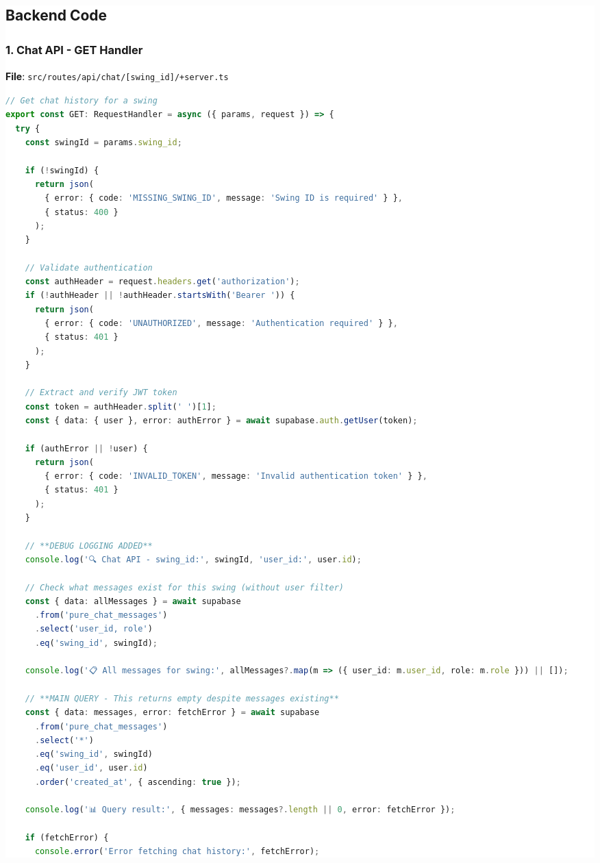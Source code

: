 
## Backend Code

### 1. Chat API - GET Handler
**File**: `src/routes/api/chat/[swing_id]/+server.ts`

```typescript
// Get chat history for a swing
export const GET: RequestHandler = async ({ params, request }) => {
  try {
    const swingId = params.swing_id;
    
    if (!swingId) {
      return json(
        { error: { code: 'MISSING_SWING_ID', message: 'Swing ID is required' } },
        { status: 400 }
      );
    }

    // Validate authentication
    const authHeader = request.headers.get('authorization');
    if (!authHeader || !authHeader.startsWith('Bearer ')) {
      return json(
        { error: { code: 'UNAUTHORIZED', message: 'Authentication required' } },
        { status: 401 }
      );
    }

    // Extract and verify JWT token
    const token = authHeader.split(' ')[1];
    const { data: { user }, error: authError } = await supabase.auth.getUser(token);
    
    if (authError || !user) {
      return json(
        { error: { code: 'INVALID_TOKEN', message: 'Invalid authentication token' } },
        { status: 401 }
      );
    }

    // **DEBUG LOGGING ADDED**
    console.log('🔍 Chat API - swing_id:', swingId, 'user_id:', user.id);
    
    // Check what messages exist for this swing (without user filter)
    const { data: allMessages } = await supabase
      .from('pure_chat_messages')
      .select('user_id, role')
      .eq('swing_id', swingId);
    
    console.log('📋 All messages for swing:', allMessages?.map(m => ({ user_id: m.user_id, role: m.role })) || []);
    
    // **MAIN QUERY - This returns empty despite messages existing**
    const { data: messages, error: fetchError } = await supabase
      .from('pure_chat_messages')
      .select('*')
      .eq('swing_id', swingId)
      .eq('user_id', user.id)
      .order('created_at', { ascending: true });
    
    console.log('📊 Query result:', { messages: messages?.length || 0, error: fetchError });

    if (fetchError) {
      console.error('Error fetching chat history:', fetchError);
```